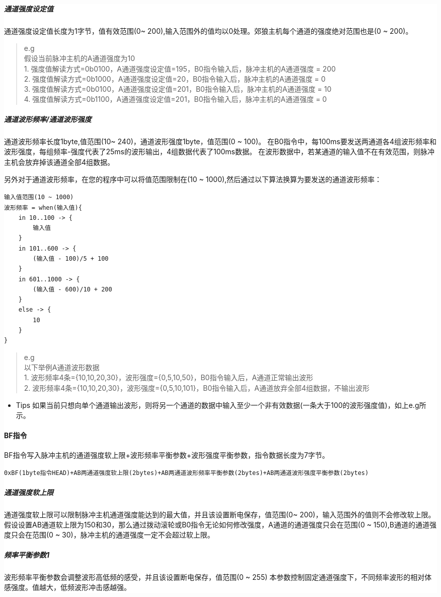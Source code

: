 ##### 通道强度设定值

通道强度设定值长度为1字节，值有效范围(0~ 200),输入范围外的值均以0处理。郊狼主机每个通道的强度绝对范围也是(0 ~ 200)。

> e.g<br />假设当前脉冲主机的A通道强度为10<br />1. 强度值解读方式=0b0100，A通道强度设定值=195，B0指令输入后，脉冲主机的A通道强度 = 200<br />2. 强度值解读方式=0b1000，A通道强度设定值=20，B0指令输入后，脉冲主机的A通道强度 = 0<br />3. 强度值解读方式=0b0100，A通道强度设定值=201，B0指令输入后，脉冲主机的A通道强度 = 10<br />4. 强度值解读方式=0b1100，A通道强度设定值=201，B0指令输入后，脉冲主机的A通道强度 = 0<br />

##### 通道波形频率/通道波形强度

通道波形频率长度1byte,值范围(10~ 240)，通道波形强度1byte，值范围(0 ~ 100)。
在B0指令中，每100ms要发送两通道各4组波形频率和波形强度，每组频率-强度代表了25ms的波形输出，4组数据代表了100ms数据。
在波形数据中，若某通道的输入值不在有效范围，则脉冲主机会放弃掉该通道全部4组数据。

另外对于通道波形频率，在您的程序中可以将值范围限制在(10 ~ 1000),然后通过以下算法换算为要发送的通道波形频率：

```
输入值范围(10 ~ 1000)
波形频率 = when(输入值){
    in 10..100 -> {
        输入值
    }
    in 101..600 -> {
        (输入值 - 100)/5 + 100
    }
    in 601..1000 -> {
        (输入值 - 600)/10 + 200
    }
    else -> {
        10
    }
}
```

> e.g<br />以下举例A通道波形数据<br />1. 波形频率4条={10,10,20,30}，波形强度={0,5,10,50}，B0指令输入后，A通道正常输出波形<br />2. 波形频率4条={10,10,20,30}，波形强度={0,5,10,101}，B0指令输入后，A通道放弃全部4组数据，不输出波形

* Tips 如果当前只想向单个通道输出波形，则将另一个通道的数据中输入至少一个非有效数据(一条大于100的波形强度值)，如上e.g所示。

#### BF指令

BF指令写入脉冲主机的通道强度软上限+波形频率平衡参数+波形强度平衡参数，指令数据长度为7字节。

```
0xBF(1byte指令HEAD)+AB两通道强度软上限(2bytes)+AB两通道波形频率平衡参数(2bytes)+AB两通道波形强度平衡参数(2bytes)
```

##### 通道强度软上限

通道强度软上限可以限制脉冲主机通道强度能达到的最大值，并且该设置断电保存，值范围(0~ 200)，输入范围外的值则不会修改软上限。
假设设置AB通道软上限为150和30，那么通过拨动滚轮或B0指令无论如何修改强度，A通道的通道强度只会在范围(0 ~ 150),B通道的通道强度只会在范围(0 \~ 30)，脉冲主机的通道强度一定不会超过软上限。

##### 频率平衡参数1

波形频率平衡参数会调整波形高低频的感受，并且该设置断电保存，值范围(0 \~ 255)
本参数控制固定通道强度下，不同频率波形的相对体感强度。值越大，低频波形冲击感越强。
